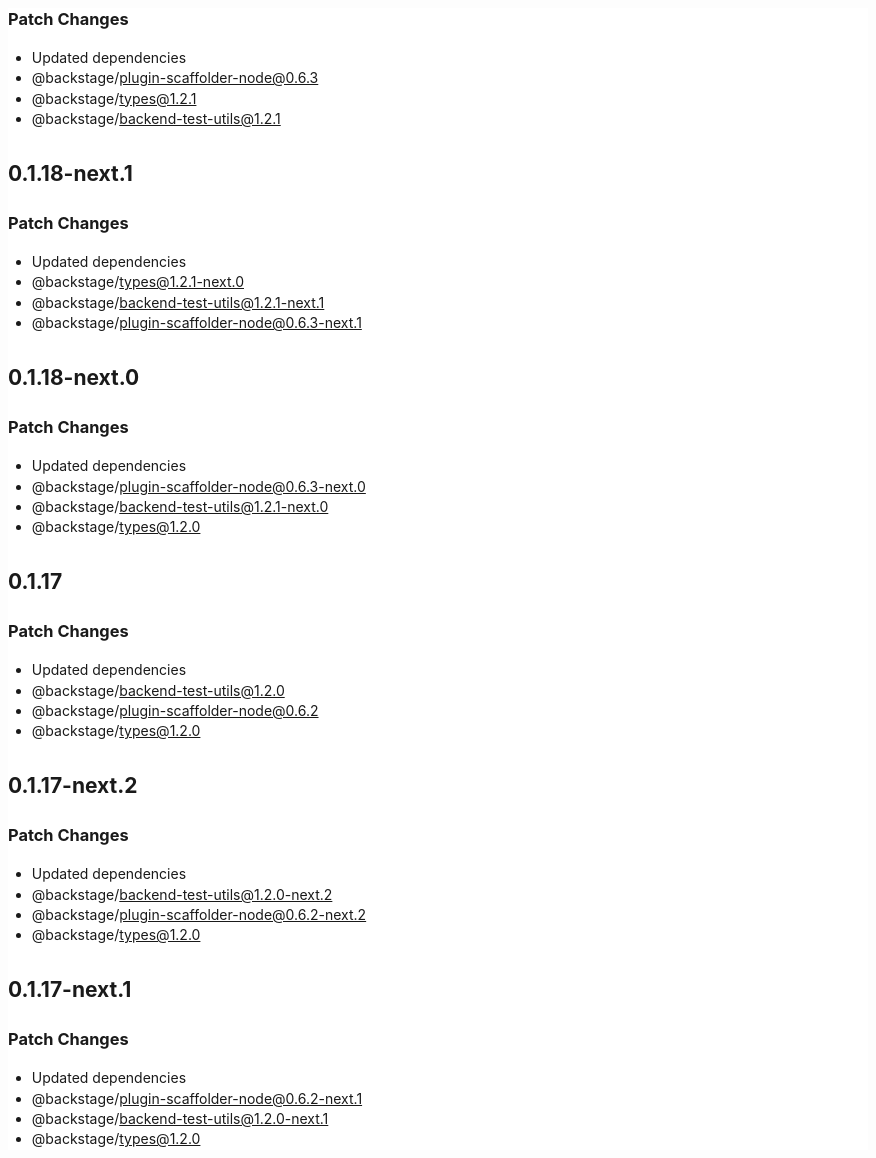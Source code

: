 ### Patch Changes

- Updated dependencies
 - @backstage/plugin-scaffolder-node@0.6.3
 - @backstage/types@1.2.1
 - @backstage/backend-test-utils@1.2.1

## 0.1.18-next.1

### Patch Changes

- Updated dependencies
 - @backstage/types@1.2.1-next.0
 - @backstage/backend-test-utils@1.2.1-next.1
 - @backstage/plugin-scaffolder-node@0.6.3-next.1

## 0.1.18-next.0

### Patch Changes

- Updated dependencies
 - @backstage/plugin-scaffolder-node@0.6.3-next.0
 - @backstage/backend-test-utils@1.2.1-next.0
 - @backstage/types@1.2.0

## 0.1.17

### Patch Changes

- Updated dependencies
 - @backstage/backend-test-utils@1.2.0
 - @backstage/plugin-scaffolder-node@0.6.2
 - @backstage/types@1.2.0

## 0.1.17-next.2

### Patch Changes

- Updated dependencies
 - @backstage/backend-test-utils@1.2.0-next.2
 - @backstage/plugin-scaffolder-node@0.6.2-next.2
 - @backstage/types@1.2.0

## 0.1.17-next.1

### Patch Changes

- Updated dependencies
 - @backstage/plugin-scaffolder-node@0.6.2-next.1
 - @backstage/backend-test-utils@1.2.0-next.1
 - @backstage/types@1.2.0
